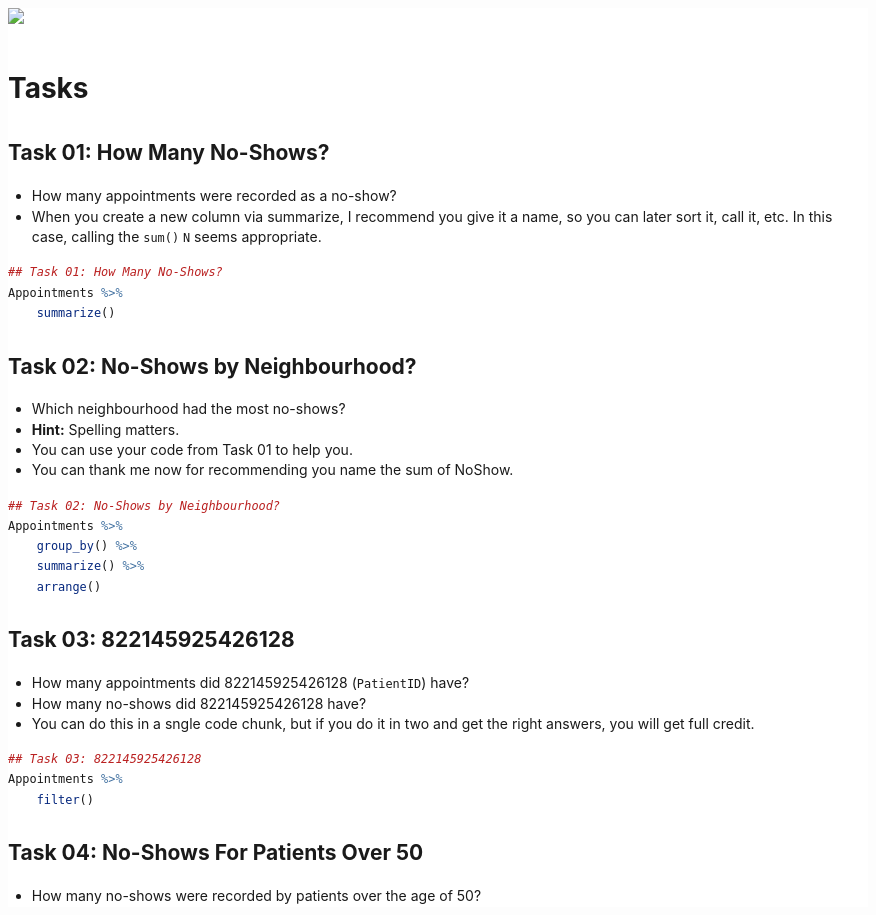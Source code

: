 ![](https://imgs.xkcd.com/comics/integration_by_parts.png)

# Tasks

## Task 01: How Many No-Shows?

  - How many appointments were recorded as a no-show?
  - When you create a new column via summarize, I recommend you give it
    a name, so you can later sort it, call it, etc. In this case,
    calling the `sum()` `N` seems appropriate.



``` r
## Task 01: How Many No-Shows?
Appointments %>%
    summarize()
```

## Task 02: No-Shows by Neighbourhood?

  - Which neighbourhood had the most no-shows?
  - **Hint:** Spelling matters.
  - You can use your code from Task 01 to help you.
  - You can thank me now for recommending you name the sum of NoShow.



``` r
## Task 02: No-Shows by Neighbourhood?
Appointments %>%
    group_by() %>%
    summarize() %>%
    arrange()
```

## Task 03: 822145925426128

  - How many appointments did 822145925426128 (`PatientID`) have?
  - How many no-shows did 822145925426128 have?
  - You can do this in a sngle code chunk, but if you do it in two and
    get the right answers, you will get full credit.



``` r
## Task 03: 822145925426128
Appointments %>%
    filter()
```

## Task 04: No-Shows For Patients Over 50

  - How many no-shows were recorded by patients over the age of 50?
